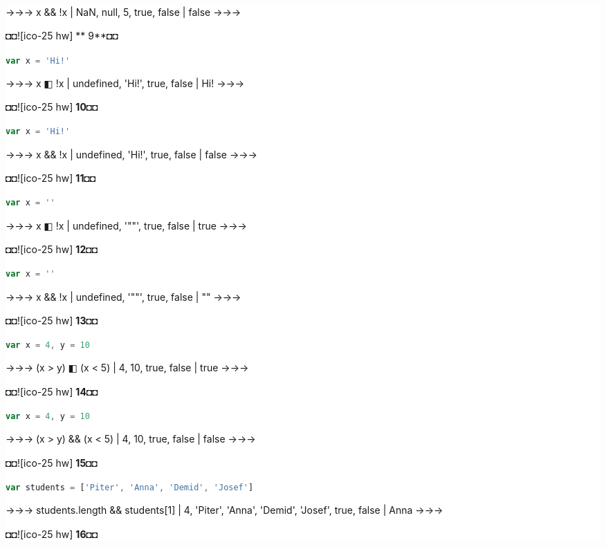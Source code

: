 →→→ x && !x | NaN, null, 5, true, false | false →→→


◘◘![ico-25 hw] ** 9**◘◘

~~~js
var x = 'Hi!'
~~~

→→→ x ◧ !x | undefined, 'Hi!', true, false | Hi! →→→


◘◘![ico-25 hw] **10**◘◘

~~~js
var x = 'Hi!'
~~~

→→→ x && !x | undefined, 'Hi!', true, false | false →→→

◘◘![ico-25 hw] **11**◘◘

~~~js
var x = ''
~~~

→→→ x ◧ !x | undefined, '""', true, false | true →→→


◘◘![ico-25 hw] **12**◘◘

~~~js
var x = ''
~~~

→→→ x && !x | undefined, '""', true, false | "" →→→


◘◘![ico-25 hw] **13**◘◘

~~~js
var x = 4, y = 10
~~~

→→→ (x > y) ◧ (x < 5) | 4, 10, true, false | true →→→


◘◘![ico-25 hw] **14**◘◘

~~~js
var x = 4, y = 10
~~~

→→→ (x > y) && (x < 5) | 4, 10, true, false | false →→→


◘◘![ico-25 hw] **15**◘◘

~~~js
var students = ['Piter', 'Anna', 'Demid', 'Josef']
~~~

→→→ students.length && students[1] | 4, 'Piter', 'Anna', 'Demid', 'Josef', true, false | Anna →→→


◘◘![ico-25 hw] **16**◘◘
